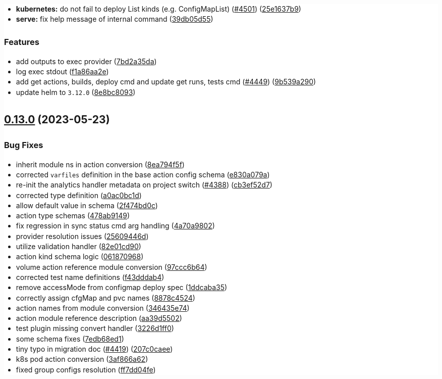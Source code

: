 * **kubernetes:** do not fail to deploy List kinds (e.g. ConfigMapList) ([#4501](https://github.com/garden-io/garden/issues/4501)) ([25e1637b9](https://github.com/garden-io/garden/commit/25e1637b9))
* **serve:** fix help message of internal command ([39db05d55](https://github.com/garden-io/garden/commit/39db05d55))

### Features

* add outputs to exec provider ([7bd2a35da](https://github.com/garden-io/garden/commit/7bd2a35da))
* log exec stdout ([f1a86aa2e](https://github.com/garden-io/garden/commit/f1a86aa2e))
* add get actions, builds, deploy cmd and update get runs, tests cmd ([#4449](https://github.com/garden-io/garden/issues/4449)) ([9b539a290](https://github.com/garden-io/garden/commit/9b539a290))
* update helm to `3.12.0` ([8e8bc8093](https://github.com/garden-io/garden/commit/8e8bc8093))

<a name="0.13.0"></a>
## [0.13.0](https://github.com/garden-io/garden/compare/0.12.56...0.13.0) (2023-05-23)

### Bug Fixes

* inherit module ns in action conversion ([8ea794f5f](https://github.com/garden-io/garden/commit/8ea794f5f))
* corrected `varfiles` definition in the base action config schema ([e830a079a](https://github.com/garden-io/garden/commit/e830a079a))
* re-init the analytics handler metadata on project switch ([#4388](https://github.com/garden-io/garden/issues/4388)) ([cb3ef52d7](https://github.com/garden-io/garden/commit/cb3ef52d7))
* corrected type definition ([a0ac0bc1d](https://github.com/garden-io/garden/commit/a0ac0bc1d))
* allow default value in schema ([2f474bd0c](https://github.com/garden-io/garden/commit/2f474bd0c))
* action type schemas ([478ab9149](https://github.com/garden-io/garden/commit/478ab9149))
* fix regression in sync status cmd arg handling ([4a70a9802](https://github.com/garden-io/garden/commit/4a70a9802))
* provider resolution issues ([25609446d](https://github.com/garden-io/garden/commit/25609446d))
* utilize validation handler ([82e01cd90](https://github.com/garden-io/garden/commit/82e01cd90))
* action kind schema logic ([061870968](https://github.com/garden-io/garden/commit/061870968))
* volume action reference module conversion ([97ccc6b64](https://github.com/garden-io/garden/commit/97ccc6b64))
* corrected test name definitions ([f43dddab4](https://github.com/garden-io/garden/commit/f43dddab4))
* remove accessMode from configmap deploy spec ([1ddcaba35](https://github.com/garden-io/garden/commit/1ddcaba35))
* correctly assign cfgMap and pvc names ([8878c4524](https://github.com/garden-io/garden/commit/8878c4524))
* action names from module conversion ([346435e74](https://github.com/garden-io/garden/commit/346435e74))
* action module reference description ([aa39d5502](https://github.com/garden-io/garden/commit/aa39d5502))
* test plugin missing convert handler ([3226d1ff0](https://github.com/garden-io/garden/commit/3226d1ff0))
* some schema fixes ([7edb68ed1](https://github.com/garden-io/garden/commit/7edb68ed1))
* tiny typo in migration doc ([#4419](https://github.com/garden-io/garden/issues/4419)) ([207c0caee](https://github.com/garden-io/garden/commit/207c0caee))
* k8s pod action conversion ([3af866a62](https://github.com/garden-io/garden/commit/3af866a62))
* fixed group configs resolution ([ff7dd04fe](https://github.com/garden-io/garden/commit/ff7dd04fe))
